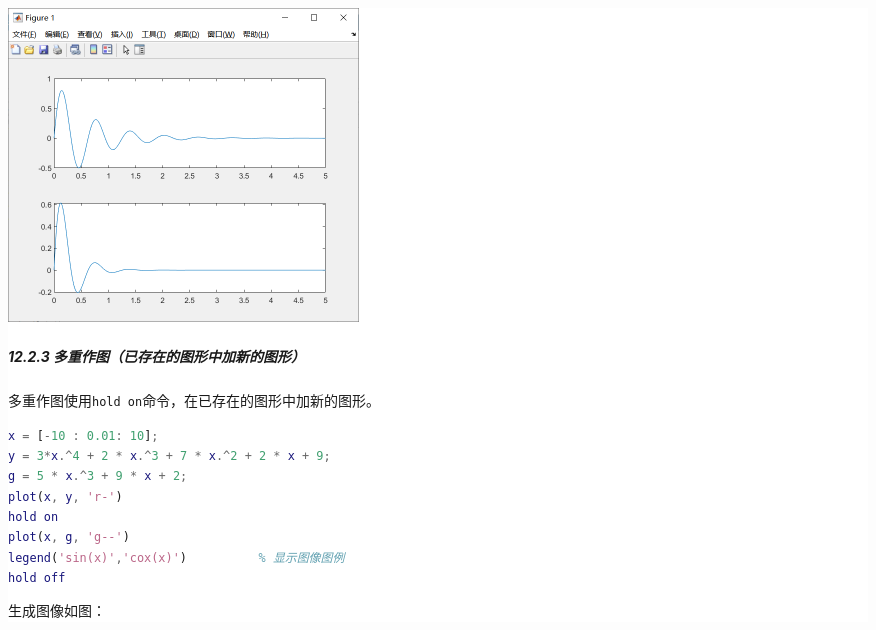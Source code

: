 <img src=".\MATLAB 图片截屏\5.png" alt="5" style="zoom:50%;" />

##### 12.2.3 多重作图（已存在的图形中加新的图形）

多重作图使用`hold on`命令，在已存在的图形中加新的图形。
```matlab
x = [-10 : 0.01: 10];
y = 3*x.^4 + 2 * x.^3 + 7 * x.^2 + 2 * x + 9;
g = 5 * x.^3 + 9 * x + 2;
plot(x, y, 'r-')
hold on
plot(x, g, 'g--')
legend('sin(x)','cox(x)')          % 显示图像图例
hold off
```
生成图像如图：